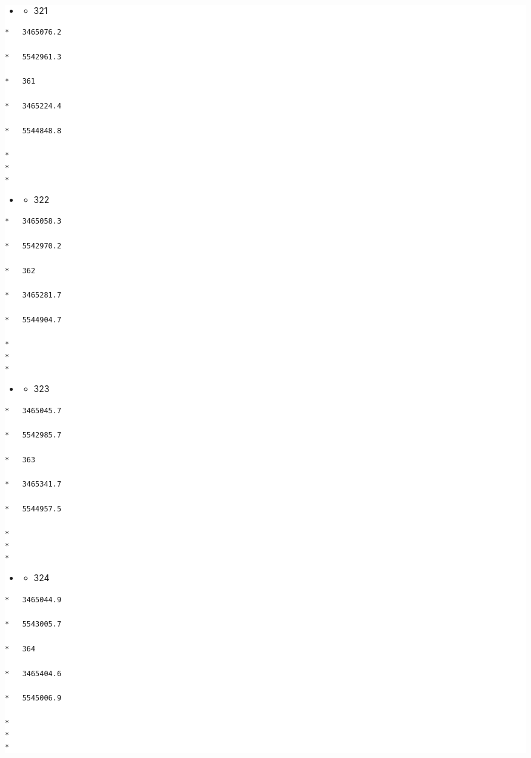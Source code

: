 *    *   321

    *   3465076.2

    *   5542961.3

    *   361

    *   3465224.4

    *   5544848.8

    *
    *
    *

*    *   322

    *   3465058.3

    *   5542970.2

    *   362

    *   3465281.7

    *   5544904.7

    *
    *
    *

*    *   323

    *   3465045.7

    *   5542985.7

    *   363

    *   3465341.7

    *   5544957.5

    *
    *
    *

*    *   324

    *   3465044.9

    *   5543005.7

    *   364

    *   3465404.6

    *   5545006.9

    *
    *
    *
